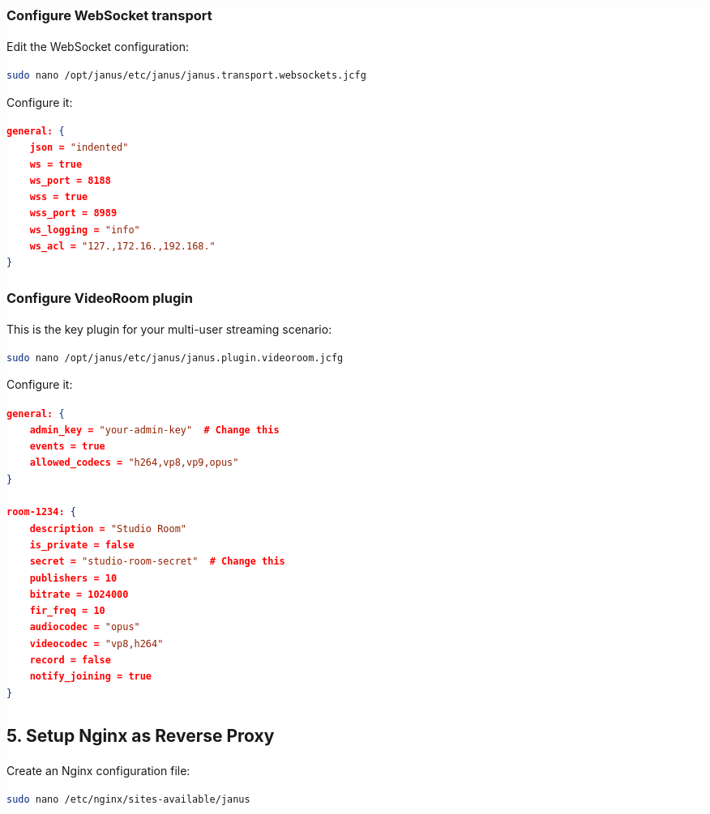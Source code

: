 ### Configure WebSocket transport

Edit the WebSocket configuration:
```bash
sudo nano /opt/janus/etc/janus/janus.transport.websockets.jcfg
```

Configure it:
```json
general: {
    json = "indented"
    ws = true
    ws_port = 8188
    wss = true
    wss_port = 8989
    ws_logging = "info"
    ws_acl = "127.,172.16.,192.168."
}
```

### Configure VideoRoom plugin

This is the key plugin for your multi-user streaming scenario:
```bash
sudo nano /opt/janus/etc/janus/janus.plugin.videoroom.jcfg
```

Configure it:
```json
general: {
    admin_key = "your-admin-key"  # Change this
    events = true
    allowed_codecs = "h264,vp8,vp9,opus"
}

room-1234: {
    description = "Studio Room"
    is_private = false
    secret = "studio-room-secret"  # Change this
    publishers = 10
    bitrate = 1024000
    fir_freq = 10
    audiocodec = "opus"
    videocodec = "vp8,h264"
    record = false
    notify_joining = true
}
```

## 5. Setup Nginx as Reverse Proxy

Create an Nginx configuration file:
```bash
sudo nano /etc/nginx/sites-available/janus
```
